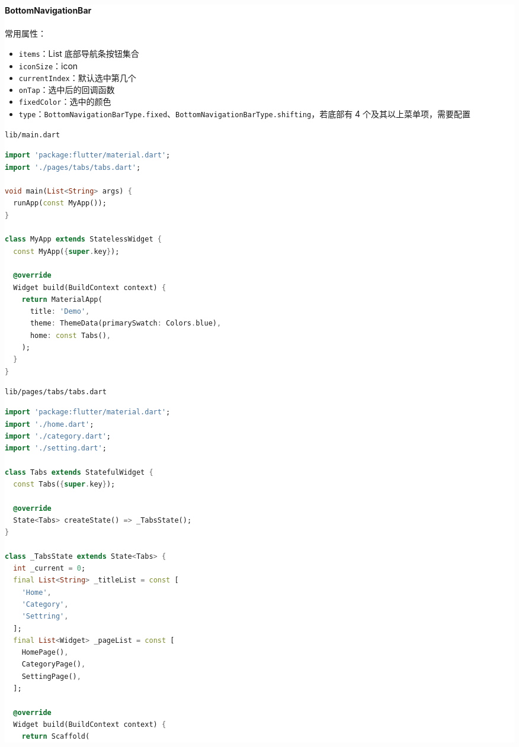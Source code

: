 #### BottomNavigationBar

常用属性：

-   `items`：List 底部导航条按钮集合
-   `iconSize`：icon
-   `currentIndex`：默认选中第几个
-   `onTap`：选中后的回调函数
-   `fixedColor`：选中的颜色
-   `type`：`BottomNavigationBarType.fixed`、`BottomNavigationBarType.shifting`，若底部有 4 个及其以上菜单项，需要配置

`lib/main.dart`

```dart
import 'package:flutter/material.dart';
import './pages/tabs/tabs.dart';

void main(List<String> args) {
  runApp(const MyApp());
}

class MyApp extends StatelessWidget {
  const MyApp({super.key});

  @override
  Widget build(BuildContext context) {
    return MaterialApp(
      title: 'Demo',
      theme: ThemeData(primarySwatch: Colors.blue),
      home: const Tabs(),
    );
  }
}
```

`lib/pages/tabs/tabs.dart`

```dart
import 'package:flutter/material.dart';
import './home.dart';
import './category.dart';
import './setting.dart';

class Tabs extends StatefulWidget {
  const Tabs({super.key});

  @override
  State<Tabs> createState() => _TabsState();
}

class _TabsState extends State<Tabs> {
  int _current = 0;
  final List<String> _titleList = const [
    'Home',
    'Category',
    'Settring',
  ];
  final List<Widget> _pageList = const [
    HomePage(),
    CategoryPage(),
    SettingPage(),
  ];

  @override
  Widget build(BuildContext context) {
    return Scaffold(
```